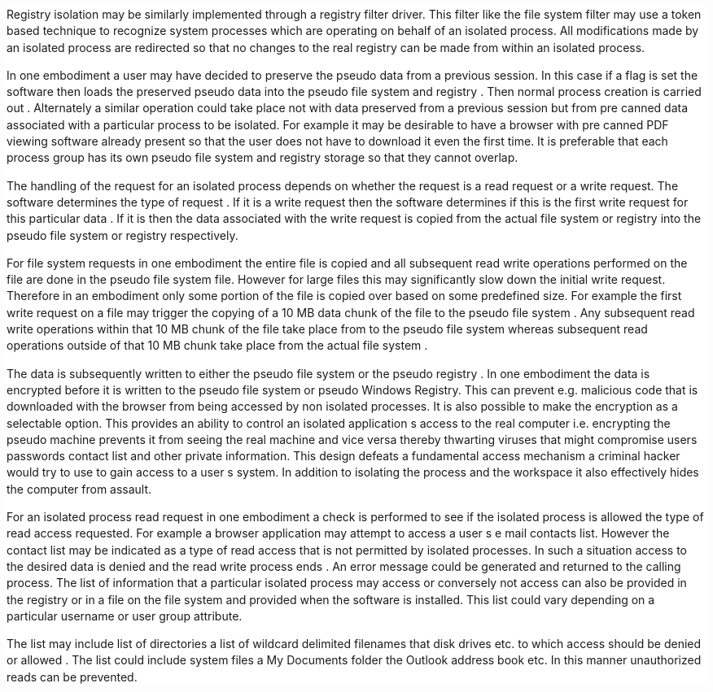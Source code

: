 Registry isolation may be similarly implemented through a registry filter driver. This filter like the file system filter may use a token based technique to recognize system processes which are operating on behalf of an isolated process. All modifications made by an isolated process are redirected so that no changes to the real registry can be made from within an isolated process.

In one embodiment a user may have decided to preserve the pseudo data from a previous session. In this case if a flag is set the software then loads the preserved pseudo data into the pseudo file system and registry . Then normal process creation is carried out . Alternately a similar operation could take place not with data preserved from a previous session but from pre canned data associated with a particular process to be isolated. For example it may be desirable to have a browser with pre canned PDF viewing software already present so that the user does not have to download it even the first time. It is preferable that each process group has its own pseudo file system and registry storage so that they cannot overlap.

The handling of the request for an isolated process depends on whether the request is a read request or a write request. The software determines the type of request . If it is a write request then the software determines if this is the first write request for this particular data . If it is then the data associated with the write request is copied from the actual file system or registry into the pseudo file system or registry respectively.

For file system requests in one embodiment the entire file is copied and all subsequent read write operations performed on the file are done in the pseudo file system file. However for large files this may significantly slow down the initial write request. Therefore in an embodiment only some portion of the file is copied over based on some predefined size. For example the first write request on a file may trigger the copying of a 10 MB data chunk of the file to the pseudo file system . Any subsequent read write operations within that 10 MB chunk of the file take place from to the pseudo file system whereas subsequent read operations outside of that 10 MB chunk take place from the actual file system .

The data is subsequently written to either the pseudo file system or the pseudo registry . In one embodiment the data is encrypted before it is written to the pseudo file system or pseudo Windows Registry. This can prevent e.g. malicious code that is downloaded with the browser from being accessed by non isolated processes. It is also possible to make the encryption as a selectable option. This provides an ability to control an isolated application s access to the real computer i.e. encrypting the pseudo machine prevents it from seeing the real machine and vice versa thereby thwarting viruses that might compromise users passwords contact list and other private information. This design defeats a fundamental access mechanism a criminal hacker would try to use to gain access to a user s system. In addition to isolating the process and the workspace it also effectively hides the computer from assault.

For an isolated process read request in one embodiment a check is performed to see if the isolated process is allowed the type of read access requested. For example a browser application may attempt to access a user s e mail contacts list. However the contact list may be indicated as a type of read access that is not permitted by isolated processes. In such a situation access to the desired data is denied and the read write process ends . An error message could be generated and returned to the calling process. The list of information that a particular isolated process may access or conversely not access can also be provided in the registry or in a file on the file system and provided when the software is installed. This list could vary depending on a particular username or user group attribute.

The list may include list of directories a list of wildcard delimited filenames that disk drives etc. to which access should be denied or allowed . The list could include system files a My Documents folder the Outlook address book etc. In this manner unauthorized reads can be prevented.
